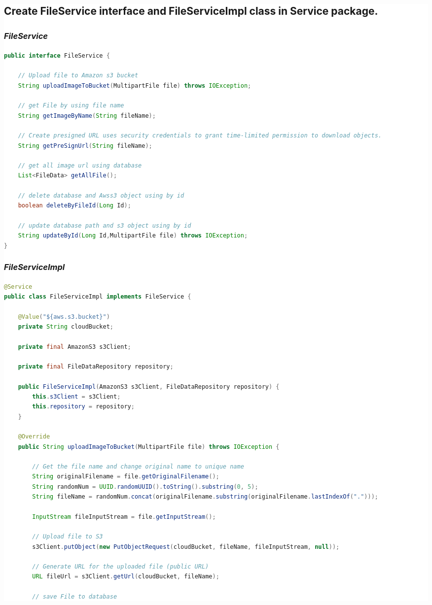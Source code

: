 ## Create FileService interface and FileServiceImpl class in Service package.

### *FileService*
```java
public interface FileService {

    // Upload file to Amazon s3 bucket
    String uploadImageToBucket(MultipartFile file) throws IOException;

    // get File by using file name
    String getImageByName(String fileName);

    // Create presigned URL uses security credentials to grant time-limited permission to download objects.
    String getPreSignUrl(String fileName);

    // get all image url using database
    List<FileData> getAllFile();

    // delete database and Awss3 object using by id
    boolean deleteByFileId(Long Id);

    // update database path and s3 object using by id
    String updateById(Long Id,MultipartFile file) throws IOException;
}
```

### *FileServiceImpl*
```java
@Service
public class FileServiceImpl implements FileService {

    @Value("${aws.s3.bucket}")
    private String cloudBucket;

    private final AmazonS3 s3Client;

    private final FileDataRepository repository;

    public FileServiceImpl(AmazonS3 s3Client, FileDataRepository repository) {
        this.s3Client = s3Client;
        this.repository = repository;
    }

    @Override
    public String uploadImageToBucket(MultipartFile file) throws IOException {

        // Get the file name and change original name to unique name
        String originalFilename = file.getOriginalFilename();
        String randomNum = UUID.randomUUID().toString().substring(0, 5);
        String fileName = randomNum.concat(originalFilename.substring(originalFilename.lastIndexOf(".")));

        InputStream fileInputStream = file.getInputStream();

        // Upload file to S3
        s3Client.putObject(new PutObjectRequest(cloudBucket, fileName, fileInputStream, null));

        // Generate URL for the uploaded file (public URL)
        URL fileUrl = s3Client.getUrl(cloudBucket, fileName);

        // save File to database
```